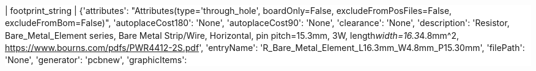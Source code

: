 | footprint_string | {'attributes': "Attributes(type='through_hole', boardOnly=False, excludeFromPosFiles=False, excludeFromBom=False)", 'autoplaceCost180': 'None', 'autoplaceCost90': 'None', 'clearance': 'None', 'description': 'Resistor, Bare_Metal_Element series, Bare Metal Strip/Wire, Horizontal, pin pitch=15.3mm, 3W, length*width=16.3*4.8mm^2, https://www.bourns.com/pdfs/PWR4412-2S.pdf', 'entryName': 'R_Bare_Metal_Element_L16.3mm_W4.8mm_P15.30mm', 'filePath': 'None', 'generator': 'pcbnew', 'graphicItems':